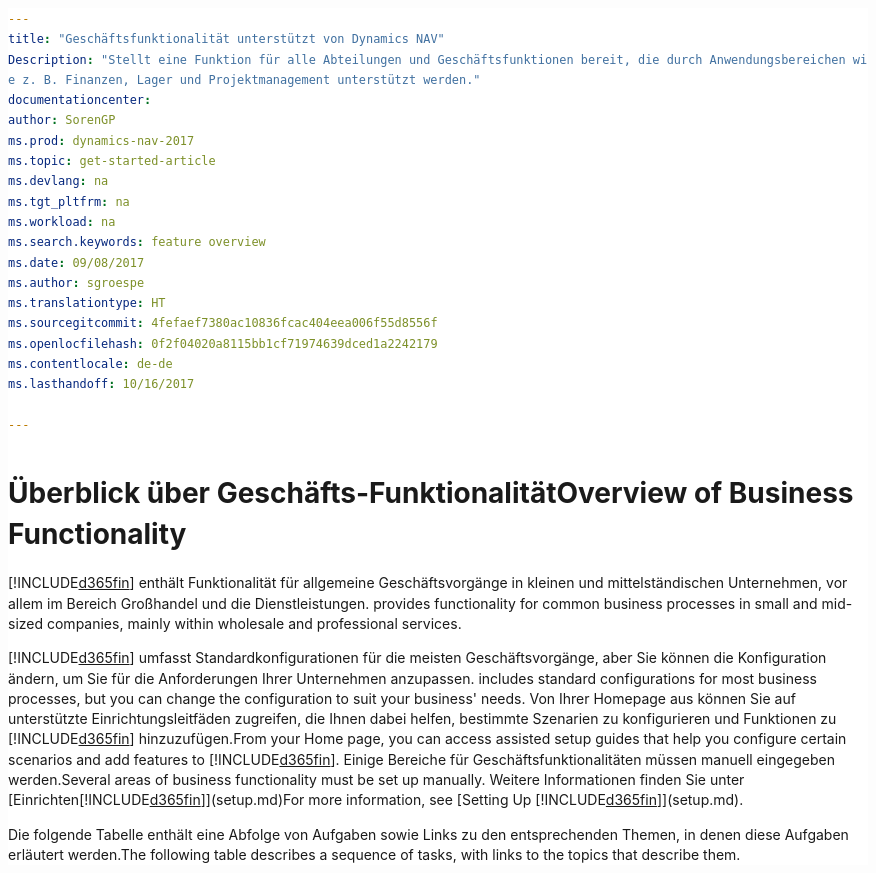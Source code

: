 ```yaml
---
title: "Geschäftsfunktionalität unterstützt von Dynamics NAV"
Description: "Stellt eine Funktion für alle Abteilungen und Geschäftsfunktionen bereit, die durch Anwendungsbereichen wie z. B. Finanzen, Lager und Projektmanagement unterstützt werden."
documentationcenter: 
author: SorenGP
ms.prod: dynamics-nav-2017
ms.topic: get-started-article
ms.devlang: na
ms.tgt_pltfrm: na
ms.workload: na
ms.search.keywords: feature overview
ms.date: 09/08/2017
ms.author: sgroespe
ms.translationtype: HT
ms.sourcegitcommit: 4fefaef7380ac10836fcac404eea006f55d8556f
ms.openlocfilehash: 0f2f04020a8115bb1cf71974639dced1a2242179
ms.contentlocale: de-de
ms.lasthandoff: 10/16/2017

---
```

# <a name="overview-of-business-functionality"></a><span data-ttu-id="9e178-103">Überblick über Geschäfts-Funktionalität</span><span class="sxs-lookup"><span data-stu-id="9e178-103">Overview of Business Functionality</span></span>
[!INCLUDE[d365fin](includes/d365fin_md.md)]<span data-ttu-id="9e178-104"> enthält Funktionalität für allgemeine Geschäftsvorgänge in kleinen und mittelständischen Unternehmen, vor allem im Bereich Großhandel und die Dienstleistungen.</span><span class="sxs-lookup"><span data-stu-id="9e178-104"> provides functionality for common business processes in small and mid-sized companies, mainly within wholesale and professional services.</span></span>

[!INCLUDE[d365fin](includes/d365fin_md.md)]<span data-ttu-id="9e178-105"> umfasst Standardkonfigurationen für die meisten Geschäftsvorgänge, aber Sie können die Konfiguration ändern, um Sie für die Anforderungen Ihrer Unternehmen anzupassen.</span><span class="sxs-lookup"><span data-stu-id="9e178-105"> includes standard configurations for most business processes, but you can change the configuration to suit your business' needs.</span></span> <span data-ttu-id="9e178-106">Von Ihrer Homepage aus können Sie auf unterstützte Einrichtungsleitfäden zugreifen, die Ihnen dabei helfen, bestimmte Szenarien zu konfigurieren und Funktionen zu [!INCLUDE[d365fin](includes/d365fin_md.md)] hinzuzufügen.</span><span class="sxs-lookup"><span data-stu-id="9e178-106">From your Home page, you can access assisted setup guides that help you configure certain scenarios and add features to [!INCLUDE[d365fin](includes/d365fin_md.md)].</span></span> <span data-ttu-id="9e178-107">Einige Bereiche für Geschäftsfunktionalitäten müssen manuell eingegeben werden.</span><span class="sxs-lookup"><span data-stu-id="9e178-107">Several areas of business functionality must be set up manually.</span></span> <span data-ttu-id="9e178-108">Weitere Informationen finden Sie unter [Einrichten[!INCLUDE[d365fin](includes/d365fin_md.md)]](setup.md)</span><span class="sxs-lookup"><span data-stu-id="9e178-108">For more information, see [Setting Up [!INCLUDE[d365fin](includes/d365fin_md.md)]](setup.md).</span></span>

<span data-ttu-id="9e178-109">Die folgende Tabelle enthält eine Abfolge von Aufgaben sowie Links zu den entsprechenden Themen, in denen diese Aufgaben erläutert werden.</span><span class="sxs-lookup"><span data-stu-id="9e178-109">The following table describes a sequence of tasks, with links to the topics that describe them.</span></span>
